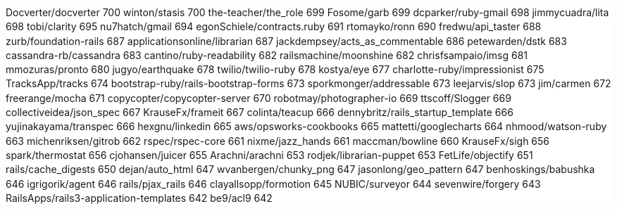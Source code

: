 Docverter/docverter                     700
winton/stasis                           700
the-teacher/the_role                    699
Fosome/garb                             699
dcparker/ruby-gmail                     698
jimmycuadra/lita                        698
tobi/clarity                            695
nu7hatch/gmail                          694
egonSchiele/contracts.ruby              691
rtomayko/ronn                           690
fredwu/api_taster                       688
zurb/foundation-rails                   687
applicationsonline/librarian            687
jackdempsey/acts_as_commentable         686
petewarden/dstk                         683
cassandra-rb/cassandra                  683
cantino/ruby-readability                682
railsmachine/moonshine                  682
chrisfsampaio/imsg                      681
mmozuras/pronto                         680
jugyo/earthquake                        678
twilio/twilio-ruby                      678
kostya/eye                              677
charlotte-ruby/impressionist            675
TracksApp/tracks                        674
bootstrap-ruby/rails-bootstrap-forms    673
sporkmonger/addressable                 673
leejarvis/slop                          673
jim/carmen                              672
freerange/mocha                         671
copycopter/copycopter-server            670
robotmay/photographer-io                669
ttscoff/Slogger                         669
collectiveidea/json_spec                667
KrauseFx/frameit                        667
colinta/teacup                          666
dennybritz/rails_startup_template       666
yujinakayama/transpec                   666
hexgnu/linkedin                         665
aws/opsworks-cookbooks                  665
mattetti/googlecharts                   664
nhmood/watson-ruby                      663
michenriksen/gitrob                     662
rspec/rspec-core                        661
nixme/jazz_hands                        661
maccman/bowline                         660
KrauseFx/sigh                           656
spark/thermostat                        656
cjohansen/juicer                        655
Arachni/arachni                         653
rodjek/librarian-puppet                 653
FetLife/objectify                       651
rails/cache_digests                     650
dejan/auto_html                         647
wvanbergen/chunky_png                   647
jasonlong/geo_pattern                   647
benhoskings/babushka                    646
igrigorik/agent                         646
rails/pjax_rails                        646
clayallsopp/formotion                   645
NUBIC/surveyor                          644
sevenwire/forgery                       643
RailsApps/rails3-application-templates  642
be9/acl9                                642